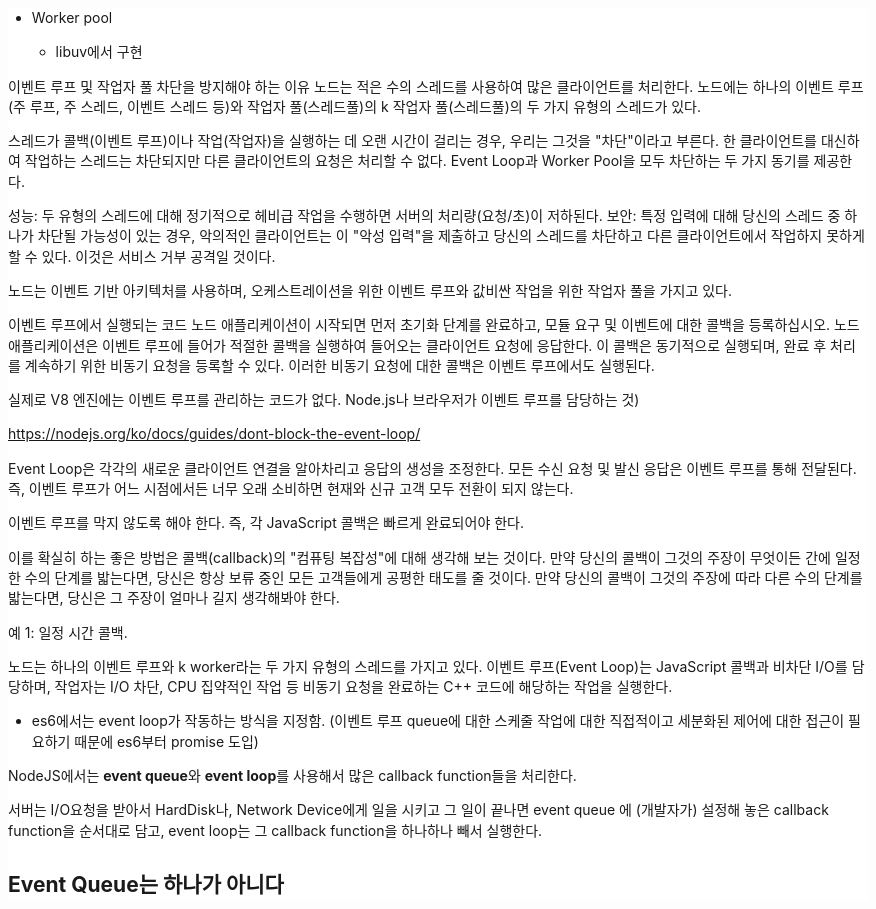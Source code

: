 - Worker pool

  - libuv에서 구현



이벤트 루프 및 작업자 풀 차단을 방지해야 하는 이유
노드는 적은 수의 스레드를 사용하여 많은 클라이언트를 처리한다. 노드에는 하나의 이벤트 루프(주 루프, 주 스레드, 이벤트 스레드 등)와 작업자 풀(스레드풀)의 k 작업자 풀(스레드풀)의 두 가지 유형의 스레드가 있다.

스레드가 콜백(이벤트 루프)이나 작업(작업자)을 실행하는 데 오랜 시간이 걸리는 경우, 우리는 그것을 "차단"이라고 부른다. 한 클라이언트를 대신하여 작업하는 스레드는 차단되지만 다른 클라이언트의 요청은 처리할 수 없다. Event Loop과 Worker Pool을 모두 차단하는 두 가지 동기를 제공한다.

성능: 두 유형의 스레드에 대해 정기적으로 헤비급 작업을 수행하면 서버의 처리량(요청/초)이 저하된다.
보안: 특정 입력에 대해 당신의 스레드 중 하나가 차단될 가능성이 있는 경우, 악의적인 클라이언트는 이 "악성 입력"을 제출하고 당신의 스레드를 차단하고 다른 클라이언트에서 작업하지 못하게 할 수 있다. 이것은 서비스 거부 공격일 것이다.



노드는 이벤트 기반 아키텍처를 사용하며, 오케스트레이션을 위한 이벤트 루프와 값비싼 작업을 위한 작업자 풀을 가지고 있다.

이벤트 루프에서 실행되는 코드
노드 애플리케이션이 시작되면 먼저 초기화 단계를 완료하고, 모듈 요구 및 이벤트에 대한 콜백을 등록하십시오. 노드 애플리케이션은 이벤트 루프에 들어가 적절한 콜백을 실행하여 들어오는 클라이언트 요청에 응답한다. 이 콜백은 동기적으로 실행되며, 완료 후 처리를 계속하기 위한 비동기 요청을 등록할 수 있다. 이러한 비동기 요청에 대한 콜백은 이벤트 루프에서도 실행된다.



실제로 V8 엔진에는 이벤트 루프를 관리하는 코드가 없다. Node.js나 브라우저가 이벤트 루프를 담당하는 것)

https://nodejs.org/ko/docs/guides/dont-block-the-event-loop/

Event Loop은 각각의 새로운 클라이언트 연결을 알아차리고 응답의 생성을 조정한다. 모든 수신 요청 및 발신 응답은 이벤트 루프를 통해 전달된다. 즉, 이벤트 루프가 어느 시점에서든 너무 오래 소비하면 현재와 신규 고객 모두 전환이 되지 않는다.

이벤트 루프를 막지 않도록 해야 한다. 즉, 각 JavaScript 콜백은 빠르게 완료되어야 한다. 

이를 확실히 하는 좋은 방법은 콜백(callback)의 "컴퓨팅 복잡성"에 대해 생각해 보는 것이다. 만약 당신의 콜백이 그것의 주장이 무엇이든 간에 일정한 수의 단계를 밟는다면, 당신은 항상 보류 중인 모든 고객들에게 공평한 태도를 줄 것이다. 만약 당신의 콜백이 그것의 주장에 따라 다른 수의 단계를 밟는다면, 당신은 그 주장이 얼마나 길지 생각해봐야 한다.

예 1: 일정 시간 콜백.



노드는 하나의 이벤트 루프와 k worker라는 두 가지 유형의 스레드를 가지고 있다. 이벤트 루프(Event Loop)는 JavaScript 콜백과 비차단 I/O를 담당하며, 작업자는 I/O 차단, CPU 집약적인 작업 등 비동기 요청을 완료하는 C++ 코드에 해당하는 작업을 실행한다. 



- es6에서는 event loop가 작동하는 방식을 지정함. (이벤트 루프 queue에 대한 스케줄 작업에 대한 직접적이고 세분화된 제어에 대한 접근이 필요하기 때문에 es6부터 promise 도입)



NodeJS에서는 **event queue**와 **event loop**를 사용해서 많은 callback function들을 처리한다.

서버는 I/O요청을 받아서 HardDisk나, Network Device에게 일을 시키고 그 일이 끝나면 event queue 에 (개발자가) 설정해 놓은 callback function을 순서대로 담고, event loop는 그 callback function을 하나하나 빼서 실행한다.



## Event Queue는 하나가 아니다

